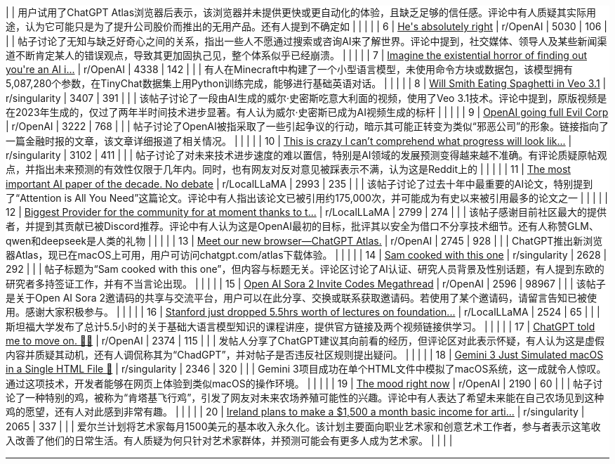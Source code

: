 | | 用户试用了ChatGPT Atlas浏览器后表示，该浏览器并未提供更快或更自动化的体验，且缺乏足够的信任感。评论中有人质疑其实际用途，认为它可能只是为了提升公司股价而推出的无用产品。还有人提到不确定如 | | | |
| 6 | [He's absolutely right](https://reddit.com/r/OpenAI/comments/1o5jz20/hes_absolutely_right/) | r/OpenAI | 5030 | 106 |
| | 帖子讨论了无知与缺乏好奇心之间的关系，指出一些人不愿通过搜索或咨询AI来了解世界。评论中提到，社交媒体、领导人及某些新闻渠道不断肯定某人的错误观点，导致其更加固执己见，整个体系似乎已经崩溃。 | | | |
| 7 | [Imagine the existential horror of finding out you're an AI i...](https://reddit.com/r/OpenAI/comments/1nuaopt/imagine_the_existential_horror_of_finding_out/) | r/OpenAI | 4338 | 142 |
| | 有人在Minecraft中构建了一个小型语言模型，未使用命令方块或数据包，该模型拥有5,087,280个参数，在TinyChat数据集上用Python训练完成，能够进行基础英语对话。 | | | |
| 8 | [Will Smith Eating Spaghetti in Veo 3.1](https://reddit.com/r/singularity/comments/1o7psz2/will_smith_eating_spaghetti_in_veo_31/) | r/singularity | 3407 | 391 |
| | 该帖子讨论了一段由AI生成的威尔·史密斯吃意大利面的视频，使用了Veo 3.1技术。评论中提到，原版视频是在2023年生成的，仅过了两年半时间技术进步显著。有人认为威尔·史密斯已成为AI视频生成的标杆 | | | |
| 9 | [OpenAI going full Evil Corp](https://reddit.com/r/OpenAI/comments/1oe48qe/openai_going_full_evil_corp/) | r/OpenAI | 3222 | 768 |
| | 帖子讨论了OpenAI被指采取了一些引起争议的行动，暗示其可能正转变为类似“邪恶公司”的形象。链接指向了一篇金融时报的文章，该文章详细报道了相关情况。 | | | |
| 10 | [This is crazy I can’t comprehend what progress will look lik...](https://reddit.com/r/singularity/comments/1nxqj8h/this_is_crazy_i_cant_comprehend_what_progress/) | r/singularity | 3102 | 411 |
| | 帖子讨论了对未来技术进步速度的难以置信，特别是AI领域的发展预测变得越来越不准确。有评论质疑原帖观点，并指出未来预测的有效性仅限于几年内。同时，也有网友对反对意见被踩表示不满，认为这是Reddit上的 | | | |
| 11 | [The most important AI paper of the decade. No debate](https://reddit.com/r/LocalLLaMA/comments/1nwx1rx/the_most_important_ai_paper_of_the_decade_no/) | r/LocalLLaMA | 2993 | 235 |
| | 该帖子讨论了过去十年中最重要的AI论文，特别提到了“Attention is All You Need”这篇论文。评论中有人指出该论文已被引用约175,000次，并可能成为有史以来被引用最多的论文之一 | | | |
| 12 | [Biggest Provider for the community for at moment thanks to t...](https://reddit.com/r/LocalLLaMA/comments/1nz722n/biggest_provider_for_the_community_for_at_moment/) | r/LocalLLaMA | 2799 | 274 |
| | 该帖子感谢目前社区最大的提供者，并提到其贡献已被Discord推荐。评论中有人认为这是OpenAI最初的目标，批评其以安全为借口不分享技术细节。还有人称赞GLM、qwen和deepseek是人类的礼物 | | | |
| 13 | [Meet our new browser—ChatGPT Atlas.](https://reddit.com/r/OpenAI/comments/1ocj2da/meet_our_new_browserchatgpt_atlas/) | r/OpenAI | 2745 | 928 |
| | ChatGPT推出新浏览器Atlas，现已在macOS上可用，用户可访问chatgpt.com/atlas下载体验。 | | | |
| 14 | [Sam cooked with this one](https://reddit.com/r/singularity/comments/1of4y0n/sam_cooked_with_this_one/) | r/singularity | 2628 | 292 |
| | 帖子标题为“Sam cooked with this one”，但内容与标题无关。评论区讨论了AI认证、研究人员背景及性别话题，有人提到东欧的研究者多持签证工作，并有不当言论出现。 | | | |
| 15 | [Open AI Sora 2 Invite Codes Megathread](https://reddit.com/r/OpenAI/comments/1nukmm2/open_ai_sora_2_invite_codes_megathread/) | r/OpenAI | 2596 | 98967 |
| | 该帖子是关于Open AI Sora 2邀请码的共享与交流平台，用户可以在此分享、交换或联系获取邀请码。若使用了某个邀请码，请留言告知已被使用。感谢大家积极参与。 | | | |
| 16 | [Stanford just dropped 5.5hrs worth of lectures on foundation...](https://reddit.com/r/LocalLLaMA/comments/1oakwgs/stanford_just_dropped_55hrs_worth_of_lectures_on/) | r/LocalLLaMA | 2524 | 65 |
| | 斯坦福大学发布了总计5.5小时的关于基础大语言模型知识的课程讲座，提供官方链接及两个视频链接供学习。 | | | |
| 17 | [ChatGPT told me to move on. 🗿🙂](https://reddit.com/r/OpenAI/comments/1o0gd57/chatgpt_told_me_to_move_on/) | r/OpenAI | 2374 | 115 |
| | 发帖人分享了ChatGPT建议其向前看的经历，但评论区对此表示怀疑，有人认为这是虚假内容并质疑其动机，还有人调侃称其为“ChadGPT”，并对帖子是否违反社区规则提出疑问。 | | | |
| 18 | [Gemini 3 Just Simulated macOS in a Single HTML File 🤯](https://reddit.com/r/singularity/comments/1o60188/gemini_3_just_simulated_macos_in_a_single_html/) | r/singularity | 2346 | 320 |
| | Gemini 3项目成功在单个HTML文件中模拟了macOS系统，这一成就令人惊叹。通过这项技术，开发者能够在网页上体验到类似macOS的操作环境。 | | | |
| 19 | [The mood right now](https://reddit.com/r/OpenAI/comments/1nzoedg/the_mood_right_now/) | r/OpenAI | 2190 | 60 |
| | 帖子讨论了一种特别的鸡，被称为“肯塔基飞行鸡”，引发了网友对未来农场养殖可能性的兴趣。评论中有人表达了希望未来能在自己农场见到这种鸡的愿望，还有人对此感到非常有趣。 | | | |
| 20 | [Ireland plans to make a $1,500 a month basic income for arti...](https://reddit.com/r/singularity/comments/1oatw53/ireland_plans_to_make_a_1500_a_month_basic_income/) | r/singularity | 2065 | 337 |
| | 爱尔兰计划将艺术家每月1500美元的基本收入永久化。该计划主要面向职业艺术家和创意艺术工作者，参与者表示这笔收入改善了他们的日常生活。有人质疑为何只针对艺术家群体，并预测可能会有更多人成为艺术家。 | | | |

---
